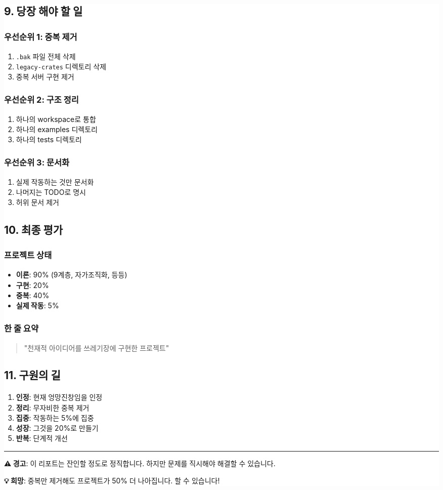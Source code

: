 ## 9. 당장 해야 할 일

### 우선순위 1: 중복 제거
1. `.bak` 파일 전체 삭제
2. `legacy-crates` 디렉토리 삭제
3. 중복 서버 구현 제거

### 우선순위 2: 구조 정리
1. 하나의 workspace로 통합
2. 하나의 examples 디렉토리
3. 하나의 tests 디렉토리

### 우선순위 3: 문서화
1. 실제 작동하는 것만 문서화
2. 나머지는 TODO로 명시
3. 허위 문서 제거

## 10. 최종 평가

### 프로젝트 상태
- **이론**: 90% (9계층, 자가조직화, 등등)
- **구현**: 20%
- **중복**: 40%
- **실제 작동**: 5%

### 한 줄 요약
> "천재적 아이디어를 쓰레기장에 구현한 프로젝트"

## 11. 구원의 길

1. **인정**: 현재 엉망진창임을 인정
2. **정리**: 무자비한 중복 제거
3. **집중**: 작동하는 5%에 집중
4. **성장**: 그것을 20%로 만들기
5. **반복**: 단계적 개선

---

**⚠️ 경고**: 이 리포트는 잔인할 정도로 정직합니다. 하지만 문제를 직시해야 해결할 수 있습니다.

**💡 희망**: 중복만 제거해도 프로젝트가 50% 더 나아집니다. 할 수 있습니다!